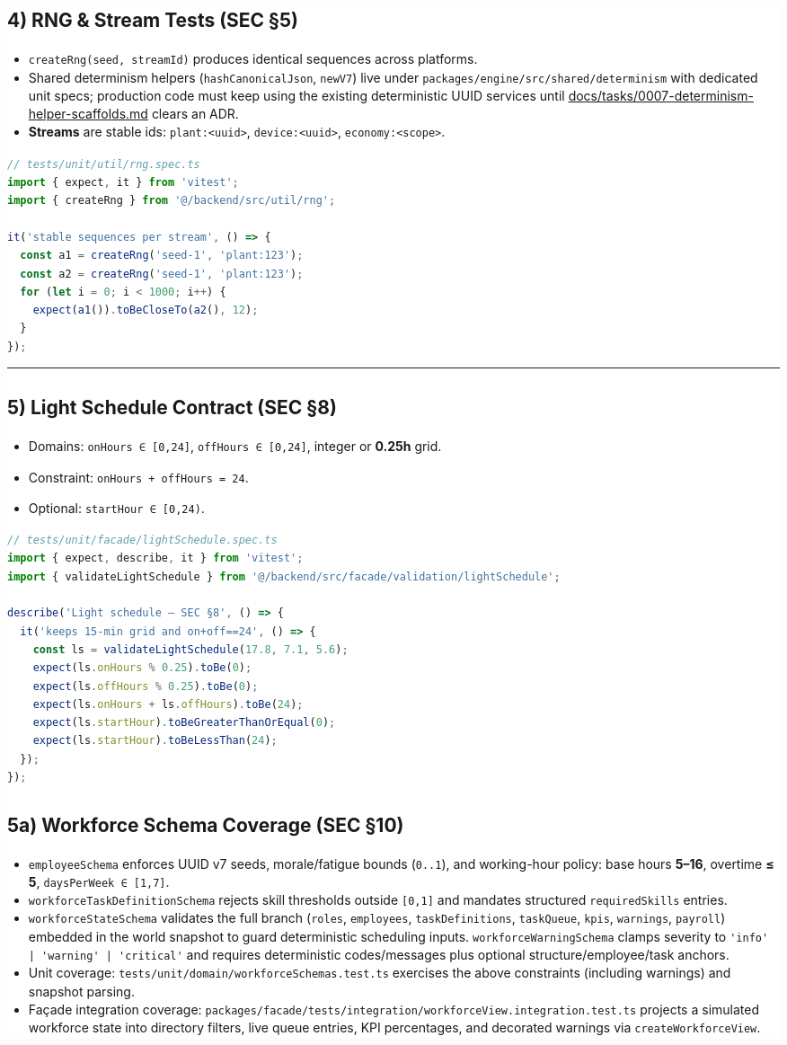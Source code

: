 
## 4) RNG & Stream Tests (SEC §5)

- `createRng(seed, streamId)` produces identical sequences across platforms.
- Shared determinism helpers (`hashCanonicalJson`, `newV7`) live under `packages/engine/src/shared/determinism` with dedicated unit specs; production code must keep using the existing deterministic UUID services until [docs/tasks/0007-determinism-helper-scaffolds.md](docs/tasks/0007-determinism-helper-scaffolds.md) clears an ADR.
- **Streams** are stable ids: `plant:<uuid>`, `device:<uuid>`, `economy:<scope>`.

```ts
// tests/unit/util/rng.spec.ts
import { expect, it } from 'vitest';
import { createRng } from '@/backend/src/util/rng';

it('stable sequences per stream', () => {
  const a1 = createRng('seed-1', 'plant:123');
  const a2 = createRng('seed-1', 'plant:123');
  for (let i = 0; i < 1000; i++) {
    expect(a1()).toBeCloseTo(a2(), 12);
  }
});
```

---

## 5) Light Schedule Contract (SEC §8)

- Domains: `onHours ∈ [0,24]`, `offHours ∈ [0,24]`, integer or **0.25h** grid.

- Constraint: `onHours + offHours = 24`.
- Optional: `startHour ∈ [0,24)`.

```ts
// tests/unit/facade/lightSchedule.spec.ts
import { expect, describe, it } from 'vitest';
import { validateLightSchedule } from '@/backend/src/facade/validation/lightSchedule';

describe('Light schedule — SEC §8', () => {
  it('keeps 15‑min grid and on+off==24', () => {
    const ls = validateLightSchedule(17.8, 7.1, 5.6);
    expect(ls.onHours % 0.25).toBe(0);
    expect(ls.offHours % 0.25).toBe(0);
    expect(ls.onHours + ls.offHours).toBe(24);
    expect(ls.startHour).toBeGreaterThanOrEqual(0);
    expect(ls.startHour).toBeLessThan(24);
  });
});
```

## 5a) Workforce Schema Coverage (SEC §10)

- `employeeSchema` enforces UUID v7 seeds, morale/fatigue bounds (`0..1`), and working-hour policy: base hours **5–16**, overtime **≤ 5**, `daysPerWeek ∈ [1,7]`.
- `workforceTaskDefinitionSchema` rejects skill thresholds outside `[0,1]` and mandates structured `requiredSkills` entries.
- `workforceStateSchema` validates the full branch (`roles`, `employees`, `taskDefinitions`, `taskQueue`, `kpis`, `warnings`, `payroll`) embedded in the world snapshot to guard deterministic scheduling inputs. `workforceWarningSchema` clamps severity to `'info' | 'warning' | 'critical'` and requires deterministic codes/messages plus optional structure/employee/task anchors.
- Unit coverage: `tests/unit/domain/workforceSchemas.test.ts` exercises the above constraints (including warnings) and snapshot parsing.
- Façade integration coverage: `packages/facade/tests/integration/workforceView.integration.test.ts` projects a simulated workforce state into directory filters, live queue entries, KPI percentages, and decorated warnings via `createWorkforceView`.